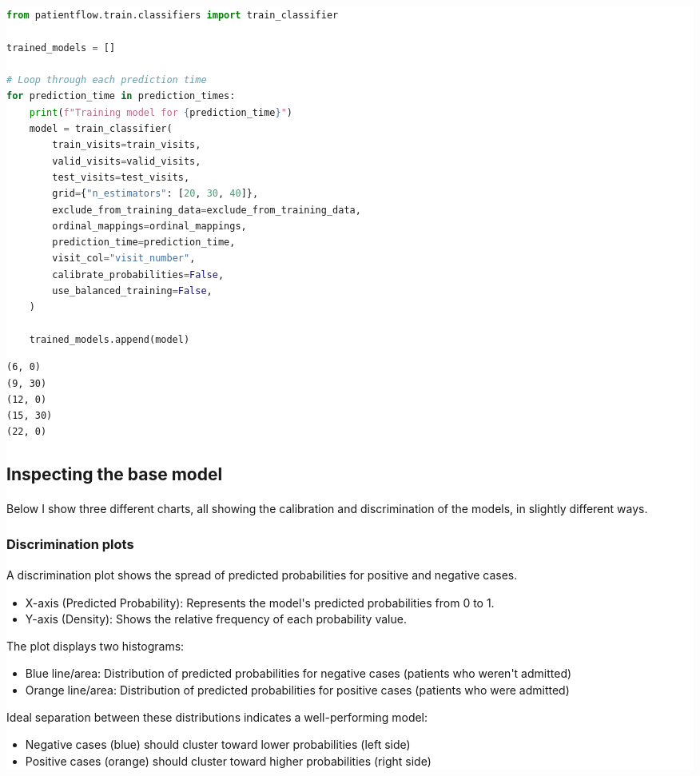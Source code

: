 
```python
from patientflow.train.classifiers import train_classifier

trained_models = []  

# Loop through each prediction time
for prediction_time in prediction_times:
    print(f"Training model for {prediction_time}")
    model = train_classifier(
        train_visits=train_visits,
        valid_visits=valid_visits,
        test_visits=test_visits,
        grid={"n_estimators": [20, 30, 40]},
        exclude_from_training_data=exclude_from_training_data,
        ordinal_mappings=ordinal_mappings,
        prediction_time=prediction_time,
        visit_col="visit_number",
        calibrate_probabilities=False,
        use_balanced_training=False,
    )
    
    trained_models.append(model)
```

    (6, 0)
    (9, 30)
    (12, 0)
    (15, 30)
    (22, 0)


## Inspecting the base model

Below I show three different charts, all showing the calibration and discrimination of the models, in slightly different ways. 

### Discrimination plots

A discrimination plot shows the spread of predicted probabilities for positive and negative cases.

* X-axis (Predicted Probability): Represents the model's predicted probabilities from 0 to 1.
* Y-axis (Density): Shows the relative frequency of each probability value.

The plot displays two histograms:

* Blue line/area: Distribution of predicted probabilities for negative cases (patients who weren't admitted)
* Orange line/area: Distribution of predicted probabilities for positive cases (patients who were admitted)

Ideal separation between these distributions indicates a well-performing model:

* Negative cases (blue) should cluster toward lower probabilities (left side)
* Positive cases (orange) should cluster toward higher probabilities (right side)
